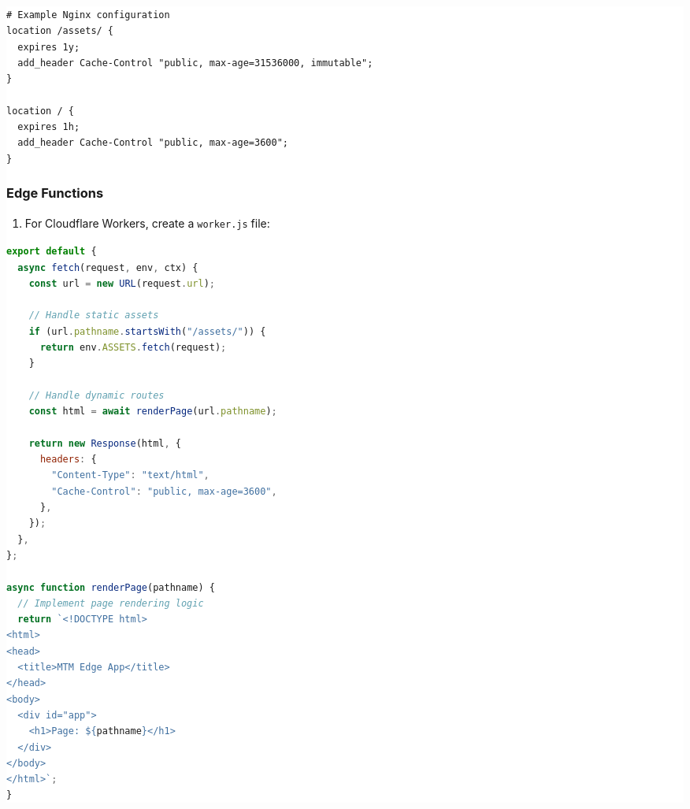 ```
# Example Nginx configuration
location /assets/ {
  expires 1y;
  add_header Cache-Control "public, max-age=31536000, immutable";
}

location / {
  expires 1h;
  add_header Cache-Control "public, max-age=3600";
}
```

### Edge Functions

1. For Cloudflare Workers, create a `worker.js` file:

```javascript
export default {
  async fetch(request, env, ctx) {
    const url = new URL(request.url);

    // Handle static assets
    if (url.pathname.startsWith("/assets/")) {
      return env.ASSETS.fetch(request);
    }

    // Handle dynamic routes
    const html = await renderPage(url.pathname);

    return new Response(html, {
      headers: {
        "Content-Type": "text/html",
        "Cache-Control": "public, max-age=3600",
      },
    });
  },
};

async function renderPage(pathname) {
  // Implement page rendering logic
  return `<!DOCTYPE html>
<html>
<head>
  <title>MTM Edge App</title>
</head>
<body>
  <div id="app">
    <h1>Page: ${pathname}</h1>
  </div>
</body>
</html>`;
}
```
